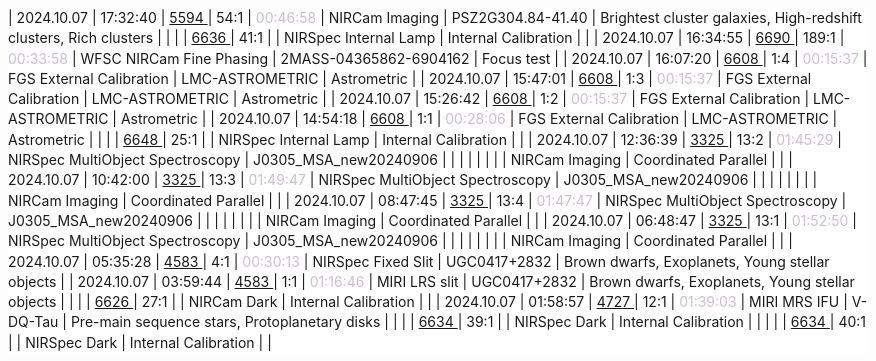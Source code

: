 | 2024.10.07 | 17:32:40  | <a href="https://www.stsci.edu/jwst-program-info/program/?program=5594"> 5594 </a> |  54:1  |  <span style="color:#d4b9da;"> 00:46:58 </span>  | NIRCam Imaging                        | PSZ2G304.84-41.40                            |  Brightest cluster galaxies,  High-redshift clusters,  Rich clusters |
|  |  | <a href="https://www.stsci.edu/jwst-program-info/program/?program=6636"> 6636 </a> |  41:1  |  |  NIRSpec Internal Lamp                 | Internal Calibration  |   |
| 2024.10.07 | 16:34:55  | <a href="https://www.stsci.edu/jwst-program-info/program/?program=6690"> 6690 </a> | 189:1  |  <span style="color:#d4b9da;"> 00:33:58 </span>  | WFSC NIRCam Fine Phasing              | 2MASS-04365862-6904162                       |  Focus test                                       |
| 2024.10.07 | 16:07:20  | <a href="https://www.stsci.edu/jwst-program-info/program/?program=6608"> 6608 </a> |   1:4  |  <span style="color:#d4b9da;"> 00:15:37 </span>  | FGS External Calibration              | LMC-ASTROMETRIC                              |  Astrometric                                      |
| 2024.10.07 | 15:47:01  | <a href="https://www.stsci.edu/jwst-program-info/program/?program=6608"> 6608 </a> |   1:3  |  <span style="color:#d4b9da;"> 00:15:37 </span>  | FGS External Calibration              | LMC-ASTROMETRIC                              |  Astrometric                                      |
| 2024.10.07 | 15:26:42  | <a href="https://www.stsci.edu/jwst-program-info/program/?program=6608"> 6608 </a> |   1:2  |  <span style="color:#d4b9da;"> 00:15:37 </span>  | FGS External Calibration              | LMC-ASTROMETRIC                              |  Astrometric                                      |
| 2024.10.07 | 14:54:18  | <a href="https://www.stsci.edu/jwst-program-info/program/?program=6608"> 6608 </a> |   1:1  |  <span style="color:#d4b9da;"> 00:28:06 </span>  | FGS External Calibration              | LMC-ASTROMETRIC                              |  Astrometric                                      |
|  |  | <a href="https://www.stsci.edu/jwst-program-info/program/?program=6648"> 6648 </a> |  25:1  |  |  NIRSpec Internal Lamp                 | Internal Calibration  |   |
| 2024.10.07 | 12:36:39  | <a href="https://www.stsci.edu/jwst-program-info/program/?program=3325"> 3325 </a> |  13:2  |  <span style="color:#d4b9da;"> 01:45:29 </span>  | NIRSpec MultiObject Spectroscopy      | J0305_MSA_new20240906                        |                                                   |
|  |  |  |   |  |  NIRCam Imaging                        | Coordinated Parallel  |   |
| 2024.10.07 | 10:42:00  | <a href="https://www.stsci.edu/jwst-program-info/program/?program=3325"> 3325 </a> |  13:3  |  <span style="color:#d4b9da;"> 01:49:47 </span>  | NIRSpec MultiObject Spectroscopy      | J0305_MSA_new20240906                        |                                                   |
|  |  |  |   |  |  NIRCam Imaging                        | Coordinated Parallel  |   |
| 2024.10.07 | 08:47:45  | <a href="https://www.stsci.edu/jwst-program-info/program/?program=3325"> 3325 </a> |  13:4  |  <span style="color:#d4b9da;"> 01:47:47 </span>  | NIRSpec MultiObject Spectroscopy      | J0305_MSA_new20240906                        |                                                   |
|  |  |  |   |  |  NIRCam Imaging                        | Coordinated Parallel  |   |
| 2024.10.07 | 06:48:47  | <a href="https://www.stsci.edu/jwst-program-info/program/?program=3325"> 3325 </a> |  13:1  |  <span style="color:#d4b9da;"> 01:52:50 </span>  | NIRSpec MultiObject Spectroscopy      | J0305_MSA_new20240906                        |                                                   |
|  |  |  |   |  |  NIRCam Imaging                        | Coordinated Parallel  |   |
| 2024.10.07 | 05:35:28  | <a href="https://www.stsci.edu/jwst-program-info/program/?program=4583"> 4583 </a> |   4:1  |  <span style="color:#d4b9da;"> 00:30:13 </span>  | NIRSpec Fixed Slit       | UGC0417+2832                                 |  Brown dwarfs,  Exoplanets,  Young stellar objects |
| 2024.10.07 | 03:59:44  | <a href="https://www.stsci.edu/jwst-program-info/program/?program=4583"> 4583 </a> |   1:1  |  <span style="color:#d4b9da;"> 01:16:46 </span>  | MIRI LRS slit      | UGC0417+2832                                 |  Brown dwarfs,  Exoplanets,  Young stellar objects |
|  |  | <a href="https://www.stsci.edu/jwst-program-info/program/?program=6626"> 6626 </a> |  27:1  |  |  NIRCam Dark                           | Internal Calibration  |   |
| 2024.10.07 | 01:58:57  | <a href="https://www.stsci.edu/jwst-program-info/program/?program=4727"> 4727 </a> |  12:1  |  <span style="color:#d4b9da;"> 01:39:03 </span>  | MIRI MRS IFU   | V-DQ-Tau                                     |  Pre-main sequence stars,  Protoplanetary disks   |
|  |  | <a href="https://www.stsci.edu/jwst-program-info/program/?program=6634"> 6634 </a> |  39:1  |  |  NIRSpec Dark                          | Internal Calibration  |   |
|  |  | <a href="https://www.stsci.edu/jwst-program-info/program/?program=6634"> 6634 </a> |  40:1  |  |  NIRSpec Dark                          | Internal Calibration  |   |
